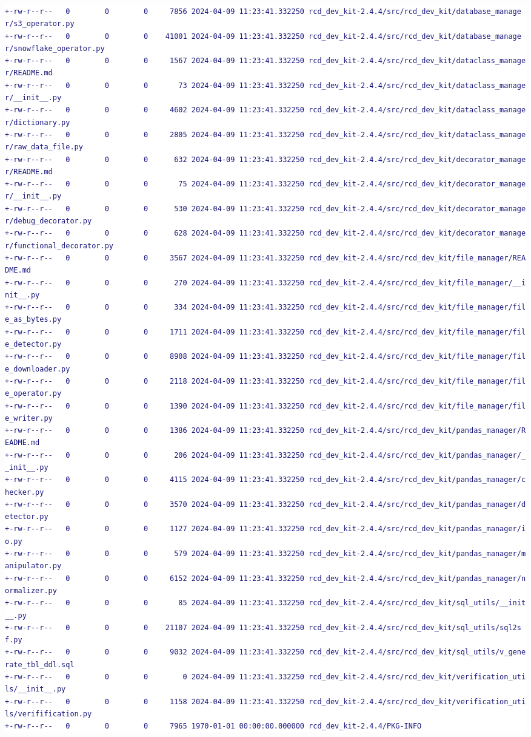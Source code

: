 ```diff
+-rw-r--r--   0        0        0     7856 2024-04-09 11:23:41.332250 rcd_dev_kit-2.4.4/src/rcd_dev_kit/database_manager/s3_operator.py
+-rw-r--r--   0        0        0    41001 2024-04-09 11:23:41.332250 rcd_dev_kit-2.4.4/src/rcd_dev_kit/database_manager/snowflake_operator.py
+-rw-r--r--   0        0        0     1567 2024-04-09 11:23:41.332250 rcd_dev_kit-2.4.4/src/rcd_dev_kit/dataclass_manager/README.md
+-rw-r--r--   0        0        0       73 2024-04-09 11:23:41.332250 rcd_dev_kit-2.4.4/src/rcd_dev_kit/dataclass_manager/__init__.py
+-rw-r--r--   0        0        0     4602 2024-04-09 11:23:41.332250 rcd_dev_kit-2.4.4/src/rcd_dev_kit/dataclass_manager/dictionary.py
+-rw-r--r--   0        0        0     2805 2024-04-09 11:23:41.332250 rcd_dev_kit-2.4.4/src/rcd_dev_kit/dataclass_manager/raw_data_file.py
+-rw-r--r--   0        0        0      632 2024-04-09 11:23:41.332250 rcd_dev_kit-2.4.4/src/rcd_dev_kit/decorator_manager/README.md
+-rw-r--r--   0        0        0       75 2024-04-09 11:23:41.332250 rcd_dev_kit-2.4.4/src/rcd_dev_kit/decorator_manager/__init__.py
+-rw-r--r--   0        0        0      530 2024-04-09 11:23:41.332250 rcd_dev_kit-2.4.4/src/rcd_dev_kit/decorator_manager/debug_decorator.py
+-rw-r--r--   0        0        0      628 2024-04-09 11:23:41.332250 rcd_dev_kit-2.4.4/src/rcd_dev_kit/decorator_manager/functional_decorator.py
+-rw-r--r--   0        0        0     3567 2024-04-09 11:23:41.332250 rcd_dev_kit-2.4.4/src/rcd_dev_kit/file_manager/README.md
+-rw-r--r--   0        0        0      270 2024-04-09 11:23:41.332250 rcd_dev_kit-2.4.4/src/rcd_dev_kit/file_manager/__init__.py
+-rw-r--r--   0        0        0      334 2024-04-09 11:23:41.332250 rcd_dev_kit-2.4.4/src/rcd_dev_kit/file_manager/file_as_bytes.py
+-rw-r--r--   0        0        0     1711 2024-04-09 11:23:41.332250 rcd_dev_kit-2.4.4/src/rcd_dev_kit/file_manager/file_detector.py
+-rw-r--r--   0        0        0     8908 2024-04-09 11:23:41.332250 rcd_dev_kit-2.4.4/src/rcd_dev_kit/file_manager/file_downloader.py
+-rw-r--r--   0        0        0     2118 2024-04-09 11:23:41.332250 rcd_dev_kit-2.4.4/src/rcd_dev_kit/file_manager/file_operator.py
+-rw-r--r--   0        0        0     1390 2024-04-09 11:23:41.332250 rcd_dev_kit-2.4.4/src/rcd_dev_kit/file_manager/file_writer.py
+-rw-r--r--   0        0        0     1386 2024-04-09 11:23:41.332250 rcd_dev_kit-2.4.4/src/rcd_dev_kit/pandas_manager/README.md
+-rw-r--r--   0        0        0      206 2024-04-09 11:23:41.332250 rcd_dev_kit-2.4.4/src/rcd_dev_kit/pandas_manager/__init__.py
+-rw-r--r--   0        0        0     4115 2024-04-09 11:23:41.332250 rcd_dev_kit-2.4.4/src/rcd_dev_kit/pandas_manager/checker.py
+-rw-r--r--   0        0        0     3570 2024-04-09 11:23:41.332250 rcd_dev_kit-2.4.4/src/rcd_dev_kit/pandas_manager/detector.py
+-rw-r--r--   0        0        0     1127 2024-04-09 11:23:41.332250 rcd_dev_kit-2.4.4/src/rcd_dev_kit/pandas_manager/io.py
+-rw-r--r--   0        0        0      579 2024-04-09 11:23:41.332250 rcd_dev_kit-2.4.4/src/rcd_dev_kit/pandas_manager/manipulator.py
+-rw-r--r--   0        0        0     6152 2024-04-09 11:23:41.332250 rcd_dev_kit-2.4.4/src/rcd_dev_kit/pandas_manager/normalizer.py
+-rw-r--r--   0        0        0       85 2024-04-09 11:23:41.332250 rcd_dev_kit-2.4.4/src/rcd_dev_kit/sql_utils/__init__.py
+-rw-r--r--   0        0        0    21107 2024-04-09 11:23:41.332250 rcd_dev_kit-2.4.4/src/rcd_dev_kit/sql_utils/sql2sf.py
+-rw-r--r--   0        0        0     9032 2024-04-09 11:23:41.332250 rcd_dev_kit-2.4.4/src/rcd_dev_kit/sql_utils/v_generate_tbl_ddl.sql
+-rw-r--r--   0        0        0        0 2024-04-09 11:23:41.332250 rcd_dev_kit-2.4.4/src/rcd_dev_kit/verification_utils/__init__.py
+-rw-r--r--   0        0        0     1158 2024-04-09 11:23:41.332250 rcd_dev_kit-2.4.4/src/rcd_dev_kit/verification_utils/verifification.py
+-rw-r--r--   0        0        0     7965 1970-01-01 00:00:00.000000 rcd_dev_kit-2.4.4/PKG-INFO
```
